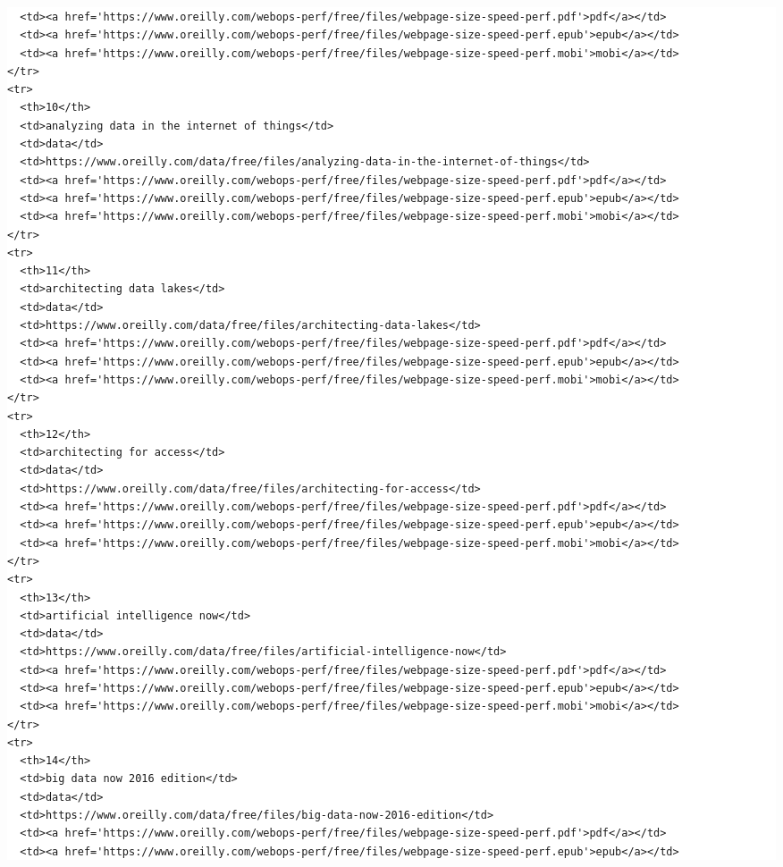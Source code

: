       <td><a href='https://www.oreilly.com/webops-perf/free/files/webpage-size-speed-perf.pdf'>pdf</a></td>
      <td><a href='https://www.oreilly.com/webops-perf/free/files/webpage-size-speed-perf.epub'>epub</a></td>
      <td><a href='https://www.oreilly.com/webops-perf/free/files/webpage-size-speed-perf.mobi'>mobi</a></td>
    </tr>
    <tr>
      <th>10</th>
      <td>analyzing data in the internet of things</td>
      <td>data</td>
      <td>https://www.oreilly.com/data/free/files/analyzing-data-in-the-internet-of-things</td>
      <td><a href='https://www.oreilly.com/webops-perf/free/files/webpage-size-speed-perf.pdf'>pdf</a></td>
      <td><a href='https://www.oreilly.com/webops-perf/free/files/webpage-size-speed-perf.epub'>epub</a></td>
      <td><a href='https://www.oreilly.com/webops-perf/free/files/webpage-size-speed-perf.mobi'>mobi</a></td>
    </tr>
    <tr>
      <th>11</th>
      <td>architecting data lakes</td>
      <td>data</td>
      <td>https://www.oreilly.com/data/free/files/architecting-data-lakes</td>
      <td><a href='https://www.oreilly.com/webops-perf/free/files/webpage-size-speed-perf.pdf'>pdf</a></td>
      <td><a href='https://www.oreilly.com/webops-perf/free/files/webpage-size-speed-perf.epub'>epub</a></td>
      <td><a href='https://www.oreilly.com/webops-perf/free/files/webpage-size-speed-perf.mobi'>mobi</a></td>
    </tr>
    <tr>
      <th>12</th>
      <td>architecting for access</td>
      <td>data</td>
      <td>https://www.oreilly.com/data/free/files/architecting-for-access</td>
      <td><a href='https://www.oreilly.com/webops-perf/free/files/webpage-size-speed-perf.pdf'>pdf</a></td>
      <td><a href='https://www.oreilly.com/webops-perf/free/files/webpage-size-speed-perf.epub'>epub</a></td>
      <td><a href='https://www.oreilly.com/webops-perf/free/files/webpage-size-speed-perf.mobi'>mobi</a></td>
    </tr>
    <tr>
      <th>13</th>
      <td>artificial intelligence now</td>
      <td>data</td>
      <td>https://www.oreilly.com/data/free/files/artificial-intelligence-now</td>
      <td><a href='https://www.oreilly.com/webops-perf/free/files/webpage-size-speed-perf.pdf'>pdf</a></td>
      <td><a href='https://www.oreilly.com/webops-perf/free/files/webpage-size-speed-perf.epub'>epub</a></td>
      <td><a href='https://www.oreilly.com/webops-perf/free/files/webpage-size-speed-perf.mobi'>mobi</a></td>
    </tr>
    <tr>
      <th>14</th>
      <td>big data now 2016 edition</td>
      <td>data</td>
      <td>https://www.oreilly.com/data/free/files/big-data-now-2016-edition</td>
      <td><a href='https://www.oreilly.com/webops-perf/free/files/webpage-size-speed-perf.pdf'>pdf</a></td>
      <td><a href='https://www.oreilly.com/webops-perf/free/files/webpage-size-speed-perf.epub'>epub</a></td>